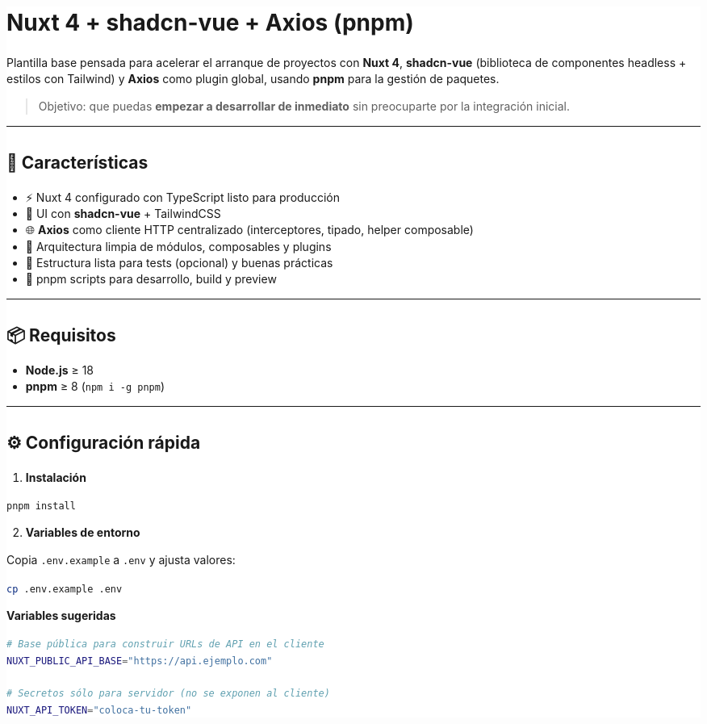 # Nuxt 4 + shadcn-vue + Axios (pnpm)

Plantilla base pensada para acelerar el arranque de proyectos con **Nuxt 4**, **shadcn-vue** (biblioteca de componentes headless + estilos con Tailwind) y **Axios** como plugin global, usando **pnpm** para la gestión de paquetes.

> Objetivo: que puedas **empezar a desarrollar de inmediato** sin preocuparte por la integración inicial.

---

## 🚀 Características

- ⚡️ Nuxt 4 configurado con TypeScript listo para producción
- 🎨 UI con **shadcn-vue** + TailwindCSS
- 🌐 **Axios** como cliente HTTP centralizado (interceptores, tipado, helper composable)
- 🧩 Arquitectura limpia de módulos, composables y plugins
- 🧪 Estructura lista para tests (opcional) y buenas prácticas
- 🧰 pnpm scripts para desarrollo, build y preview

---

## 📦 Requisitos

- **Node.js** ≥ 18
- **pnpm** ≥ 8 (`npm i -g pnpm`)

---

## ⚙️ Configuración rápida

1) **Instalación**

```bash
pnpm install
```

2) **Variables de entorno**

Copia `.env.example` a `.env` y ajusta valores:

```bash
cp .env.example .env
```

**Variables sugeridas**

```bash
# Base pública para construir URLs de API en el cliente
NUXT_PUBLIC_API_BASE="https://api.ejemplo.com"

# Secretos sólo para servidor (no se exponen al cliente)
NUXT_API_TOKEN="coloca-tu-token"
```
